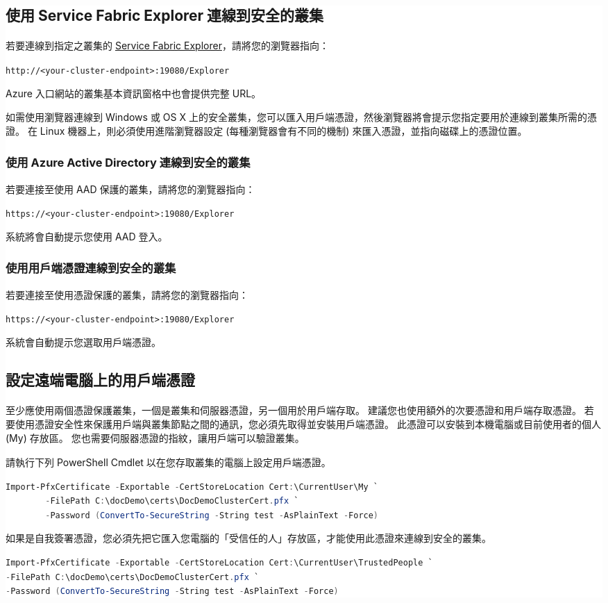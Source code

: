 ```csharp

```

<a id="connectsecureclustersfx"></a>

## <a name="connect-to-a-secure-cluster-using-service-fabric-explorer"></a>使用 Service Fabric Explorer 連線到安全的叢集
若要連線到指定之叢集的 [Service Fabric Explorer](service-fabric-visualizing-your-cluster.md)，請將您的瀏覽器指向：

`http://<your-cluster-endpoint>:19080/Explorer`

Azure 入口網站的叢集基本資訊窗格中也會提供完整 URL。

如需使用瀏覽器連線到 Windows 或 OS X 上的安全叢集，您可以匯入用戶端憑證，然後瀏覽器將會提示您指定要用於連線到叢集所需的憑證。  在 Linux 機器上，則必須使用進階瀏覽器設定 (每種瀏覽器會有不同的機制) 來匯入憑證，並指向磁碟上的憑證位置。

### <a name="connect-to-a-secure-cluster-using-azure-active-directory"></a>使用 Azure Active Directory 連線到安全的叢集

若要連接至使用 AAD 保護的叢集，請將您的瀏覽器指向：

`https://<your-cluster-endpoint>:19080/Explorer`

系統將會自動提示您使用 AAD 登入。

### <a name="connect-to-a-secure-cluster-using-a-client-certificate"></a>使用用戶端憑證連線到安全的叢集

若要連接至使用憑證保護的叢集，請將您的瀏覽器指向：

`https://<your-cluster-endpoint>:19080/Explorer`

系統會自動提示您選取用戶端憑證。

<a id="connectsecureclustersetupclientcert"></a>
## <a name="set-up-a-client-certificate-on-the-remote-computer"></a>設定遠端電腦上的用戶端憑證
至少應使用兩個憑證保護叢集，一個是叢集和伺服器憑證，另一個用於用戶端存取。  建議您也使用額外的次要憑證和用戶端存取憑證。  若要使用憑證安全性來保護用戶端與叢集節點之間的通訊，您必須先取得並安裝用戶端憑證。 此憑證可以安裝到本機電腦或目前使用者的個人 (My) 存放區。  您也需要伺服器憑證的指紋，讓用戶端可以驗證叢集。

請執行下列 PowerShell Cmdlet 以在您存取叢集的電腦上設定用戶端憑證。

```powershell
Import-PfxCertificate -Exportable -CertStoreLocation Cert:\CurrentUser\My `
        -FilePath C:\docDemo\certs\DocDemoClusterCert.pfx `
        -Password (ConvertTo-SecureString -String test -AsPlainText -Force)
```

如果是自我簽署憑證，您必須先把它匯入您電腦的「受信任的人」存放區，才能使用此憑證來連線到安全的叢集。

```powershell
Import-PfxCertificate -Exportable -CertStoreLocation Cert:\CurrentUser\TrustedPeople `
-FilePath C:\docDemo\certs\DocDemoClusterCert.pfx `
-Password (ConvertTo-SecureString -String test -AsPlainText -Force)
```

